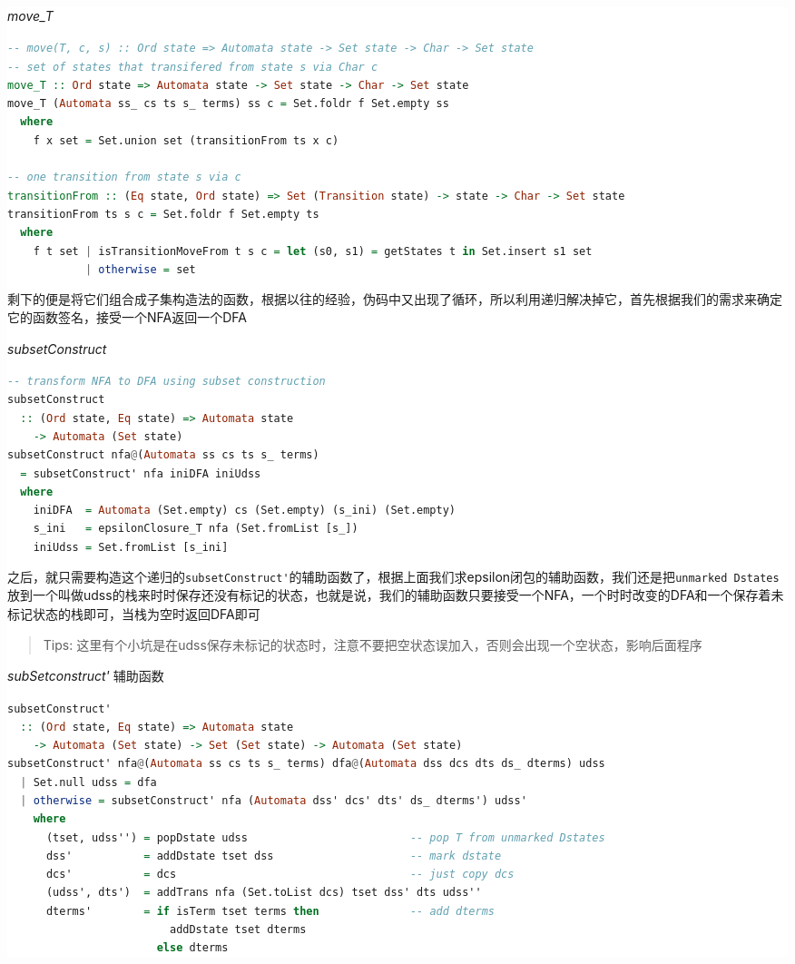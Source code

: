 *move_T*
```haskell
-- move(T, c, s) :: Ord state => Automata state -> Set state -> Char -> Set state
-- set of states that transifered from state s via Char c
move_T :: Ord state => Automata state -> Set state -> Char -> Set state
move_T (Automata ss_ cs ts s_ terms) ss c = Set.foldr f Set.empty ss
  where
    f x set = Set.union set (transitionFrom ts x c)

-- one transition from state s via c
transitionFrom :: (Eq state, Ord state) => Set (Transition state) -> state -> Char -> Set state
transitionFrom ts s c = Set.foldr f Set.empty ts
  where
    f t set | isTransitionMoveFrom t s c = let (s0, s1) = getStates t in Set.insert s1 set
            | otherwise = set
```

剩下的便是将它们组合成子集构造法的函数，根据以往的经验，伪码中又出现了循环，所以利用递归解决掉它，首先根据我们的需求来确定它的函数签名，接受一个NFA返回一个DFA

*subsetConstruct*

```haskell
-- transform NFA to DFA using subset construction
subsetConstruct
  :: (Ord state, Eq state) => Automata state
    -> Automata (Set state)
subsetConstruct nfa@(Automata ss cs ts s_ terms)
  = subsetConstruct' nfa iniDFA iniUdss
  where
    iniDFA  = Automata (Set.empty) cs (Set.empty) (s_ini) (Set.empty)
    s_ini   = epsilonClosure_T nfa (Set.fromList [s_])
    iniUdss = Set.fromList [s_ini]
```

之后，就只需要构造这个递归的`subsetConstruct'`的辅助函数了，根据上面我们求epsilon闭包的辅助函数，我们还是把`unmarked Dstates`放到一个叫做udss的栈来时时保存还没有标记的状态，也就是说，我们的辅助函数只要接受一个NFA，一个时时改变的DFA和一个保存着未标记状态的栈即可，当栈为空时返回DFA即可

> Tips: 这里有个小坑是在udss保存未标记的状态时，注意不要把空状态误加入，否则会出现一个空状态，影响后面程序

*subSetconstruct'* 辅助函数
```haskell
subsetConstruct'
  :: (Ord state, Eq state) => Automata state
    -> Automata (Set state) -> Set (Set state) -> Automata (Set state)
subsetConstruct' nfa@(Automata ss cs ts s_ terms) dfa@(Automata dss dcs dts ds_ dterms) udss
  | Set.null udss = dfa
  | otherwise = subsetConstruct' nfa (Automata dss' dcs' dts' ds_ dterms') udss'
    where
      (tset, udss'') = popDstate udss                         -- pop T from unmarked Dstates
      dss'           = addDstate tset dss                     -- mark dstate
      dcs'           = dcs                                    -- just copy dcs
      (udss', dts')  = addTrans nfa (Set.toList dcs) tset dss' dts udss''
      dterms'        = if isTerm tset terms then              -- add dterms
                         addDstate tset dterms
                       else dterms
```
